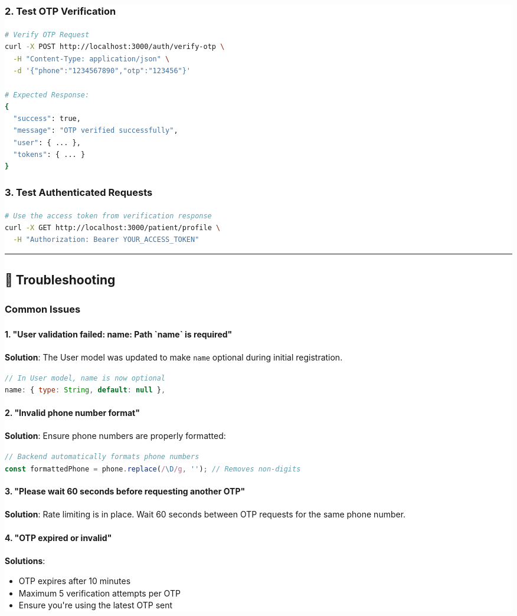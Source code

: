 ### 2. Test OTP Verification
```bash
# Verify OTP Request
curl -X POST http://localhost:3000/auth/verify-otp \
  -H "Content-Type: application/json" \
  -d '{"phone":"1234567890","otp":"123456"}'

# Expected Response:
{
  "success": true,
  "message": "OTP verified successfully",
  "user": { ... },
  "tokens": { ... }
}
```

### 3. Test Authenticated Requests
```bash
# Use the access token from verification response
curl -X GET http://localhost:3000/patient/profile \
  -H "Authorization: Bearer YOUR_ACCESS_TOKEN"
```

---

## 🐛 Troubleshooting

### Common Issues

#### 1. "User validation failed: name: Path \`name\` is required"
**Solution**: The User model was updated to make `name` optional during initial registration.
```javascript
// In User model, name is now optional
name: { type: String, default: null },
```

#### 2. "Invalid phone number format"
**Solution**: Ensure phone numbers are properly formatted:
```javascript
// Backend automatically formats phone numbers
const formattedPhone = phone.replace(/\D/g, ''); // Removes non-digits
```

#### 3. "Please wait 60 seconds before requesting another OTP"
**Solution**: Rate limiting is in place. Wait 60 seconds between OTP requests for the same phone number.

#### 4. "OTP expired or invalid"
**Solutions**:
- OTP expires after 10 minutes
- Maximum 5 verification attempts per OTP
- Ensure you're using the latest OTP sent
